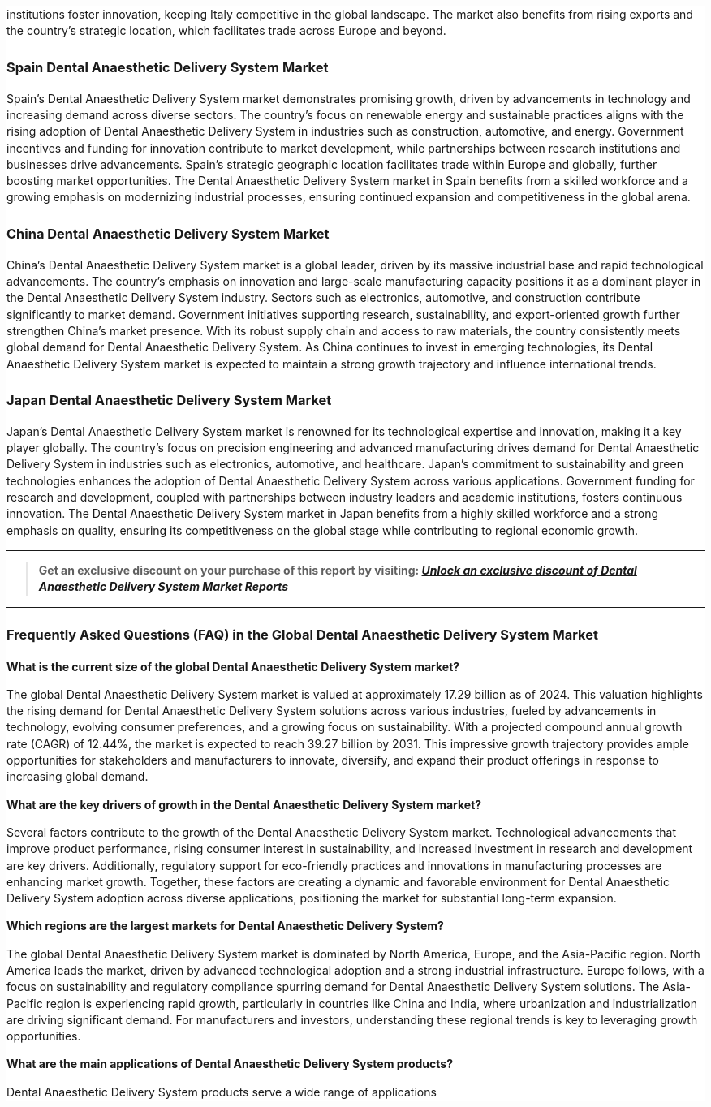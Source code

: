 institutions foster innovation, keeping Italy competitive in the global landscape. The market also benefits from rising exports and the country&rsquo;s strategic location, which facilitates trade across Europe and beyond.</p><h3>Spain Dental Anaesthetic Delivery System Market</h3><p>Spain&rsquo;s Dental Anaesthetic Delivery System market demonstrates promising growth, driven by advancements in technology and increasing demand across diverse sectors. The country&rsquo;s focus on renewable energy and sustainable practices aligns with the rising adoption of Dental Anaesthetic Delivery System in industries such as construction, automotive, and energy. Government incentives and funding for innovation contribute to market development, while partnerships between research institutions and businesses drive advancements. Spain&rsquo;s strategic geographic location facilitates trade within Europe and globally, further boosting market opportunities. The Dental Anaesthetic Delivery System market in Spain benefits from a skilled workforce and a growing emphasis on modernizing industrial processes, ensuring continued expansion and competitiveness in the global arena.</p><h3>China Dental Anaesthetic Delivery System Market</h3><p>China&rsquo;s Dental Anaesthetic Delivery System market is a global leader, driven by its massive industrial base and rapid technological advancements. The country&rsquo;s emphasis on innovation and large-scale manufacturing capacity positions it as a dominant player in the Dental Anaesthetic Delivery System industry. Sectors such as electronics, automotive, and construction contribute significantly to market demand. Government initiatives supporting research, sustainability, and export-oriented growth further strengthen China&rsquo;s market presence. With its robust supply chain and access to raw materials, the country consistently meets global demand for Dental Anaesthetic Delivery System. As China continues to invest in emerging technologies, its Dental Anaesthetic Delivery System market is expected to maintain a strong growth trajectory and influence international trends.</p><h3>Japan Dental Anaesthetic Delivery System Market</h3><p>Japan&rsquo;s Dental Anaesthetic Delivery System market is renowned for its technological expertise and innovation, making it a key player globally. The country&rsquo;s focus on precision engineering and advanced manufacturing drives demand for Dental Anaesthetic Delivery System in industries such as electronics, automotive, and healthcare. Japan&rsquo;s commitment to sustainability and green technologies enhances the adoption of Dental Anaesthetic Delivery System across various applications. Government funding for research and development, coupled with partnerships between industry leaders and academic institutions, fosters continuous innovation. The Dental Anaesthetic Delivery System market in Japan benefits from a highly skilled workforce and a strong emphasis on quality, ensuring its competitiveness on the global stage while contributing to regional economic growth.</p><hr /><blockquote><p><strong>Get an exclusive discount on your purchase of this report by visiting: <em><a href="://marketresearchpulse.com/ask-for-discount/123817?utm_source=Github&amp;utm_medium=052">Unlock an exclusive discount of Dental Anaesthetic Delivery System Market Reports</a></em>&nbsp;</strong></p></blockquote><hr /><h3>Frequently Asked Questions (FAQ) in the Global Dental Anaesthetic Delivery System Market</h3><p><strong>What is the current size of the global Dental Anaesthetic Delivery System market?</strong></p><p>The global Dental Anaesthetic Delivery System market is valued at approximately 17.29 billion as of 2024. This valuation highlights the rising demand for Dental Anaesthetic Delivery System solutions across various industries, fueled by advancements in technology, evolving consumer preferences, and a growing focus on sustainability. With a projected compound annual growth rate (CAGR) of 12.44%, the market is expected to reach 39.27 billion by 2031. This impressive growth trajectory provides ample opportunities for stakeholders and manufacturers to innovate, diversify, and expand their product offerings in response to increasing global demand.</p><p><strong>What are the key drivers of growth in the Dental Anaesthetic Delivery System market?</strong></p><p>Several factors contribute to the growth of the Dental Anaesthetic Delivery System market. Technological advancements that improve product performance, rising consumer interest in sustainability, and increased investment in research and development are key drivers. Additionally, regulatory support for eco-friendly practices and innovations in manufacturing processes are enhancing market growth. Together, these factors are creating a dynamic and favorable environment for Dental Anaesthetic Delivery System adoption across diverse applications, positioning the market for substantial long-term expansion.</p><p><strong>Which regions are the largest markets for Dental Anaesthetic Delivery System?</strong></p><p>The global Dental Anaesthetic Delivery System market is dominated by North America, Europe, and the Asia-Pacific region. North America leads the market, driven by advanced technological adoption and a strong industrial infrastructure. Europe follows, with a focus on sustainability and regulatory compliance spurring demand for Dental Anaesthetic Delivery System solutions. The Asia-Pacific region is experiencing rapid growth, particularly in countries like China and India, where urbanization and industrialization are driving significant demand. For manufacturers and investors, understanding these regional trends is key to leveraging growth opportunities.</p><p><strong>What are the main applications of Dental Anaesthetic Delivery System products?</strong></p><p>Dental Anaesthetic Delivery System products serve a wide range of applications